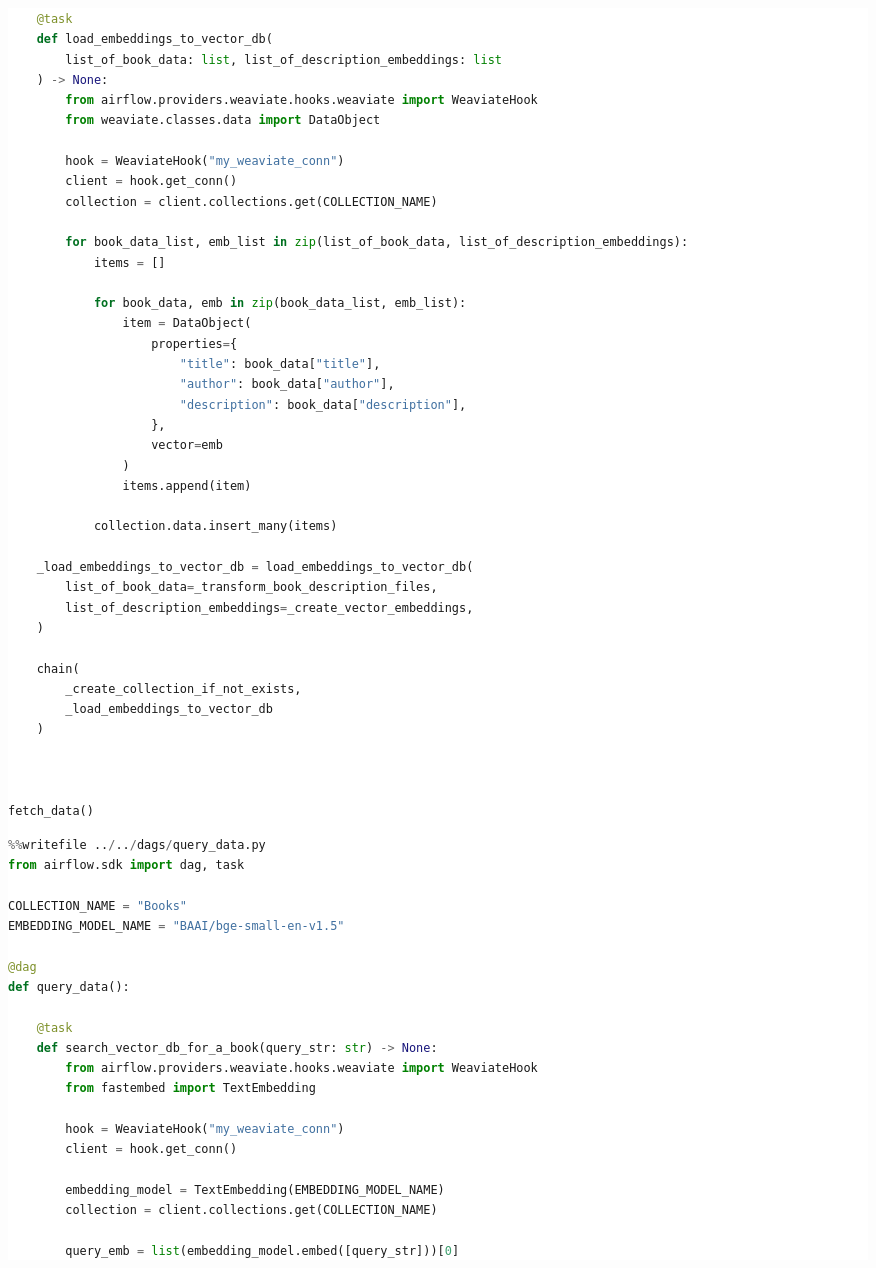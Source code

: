 ```python
    @task
    def load_embeddings_to_vector_db(
        list_of_book_data: list, list_of_description_embeddings: list
    ) -> None:
        from airflow.providers.weaviate.hooks.weaviate import WeaviateHook
        from weaviate.classes.data import DataObject

        hook = WeaviateHook("my_weaviate_conn")
        client = hook.get_conn()
        collection = client.collections.get(COLLECTION_NAME)

        for book_data_list, emb_list in zip(list_of_book_data, list_of_description_embeddings):
            items = []
            
            for book_data, emb in zip(book_data_list, emb_list):
                item = DataObject(
                    properties={
                        "title": book_data["title"],
                        "author": book_data["author"],
                        "description": book_data["description"],
                    },
                    vector=emb
                )
                items.append(item)
            
            collection.data.insert_many(items)

    _load_embeddings_to_vector_db = load_embeddings_to_vector_db(
        list_of_book_data=_transform_book_description_files,
        list_of_description_embeddings=_create_vector_embeddings,
    )

    chain(
        _create_collection_if_not_exists,
        _load_embeddings_to_vector_db
    )
    


fetch_data()
```

```python
%%writefile ../../dags/query_data.py 
from airflow.sdk import dag, task  

COLLECTION_NAME = "Books"  
EMBEDDING_MODEL_NAME = "BAAI/bge-small-en-v1.5"

@dag
def query_data():

    @task
    def search_vector_db_for_a_book(query_str: str) -> None:
        from airflow.providers.weaviate.hooks.weaviate import WeaviateHook
        from fastembed import TextEmbedding

        hook = WeaviateHook("my_weaviate_conn")
        client = hook.get_conn()

        embedding_model = TextEmbedding(EMBEDDING_MODEL_NAME)  
        collection = client.collections.get(COLLECTION_NAME)
        
        query_emb = list(embedding_model.embed([query_str]))[0]
```